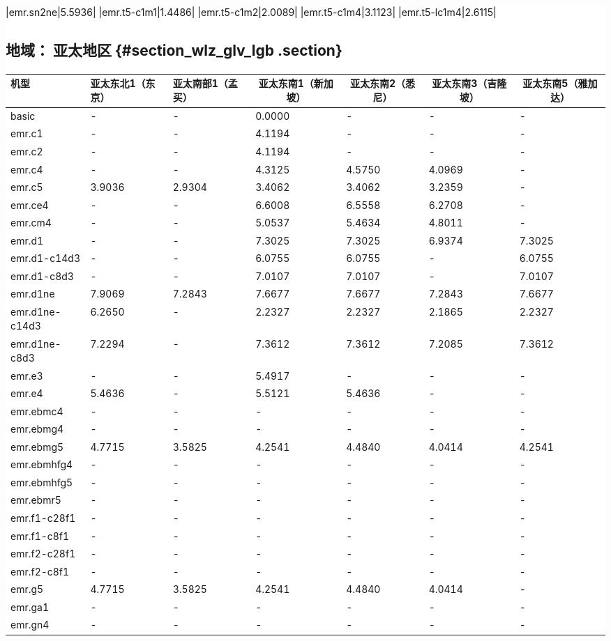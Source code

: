 |emr.sn2ne|5.5936|
|emr.t5-c1m1|1.4486|
|emr.t5-c1m2|2.0089|
|emr.t5-c1m4|3.1123|
|emr.t5-lc1m4|2.6115|

## 地域： 亚太地区 {#section_wlz_glv_lgb .section}

|机型|亚太东北1（东京）|亚太南部1（孟买）|亚太东南1（新加坡）|亚太东南2（悉尼）|亚太东南3（吉隆坡）|亚太东南5（雅加达）|
|:-|:--------|:--------|----------|---------|----------|----------|
|basic|-|-|0.0000|-|-|-|
|emr.c1|-|-|4.1194|-|-|-|
|emr.c2|-|-|4.1194|-|-|-|
|emr.c4|-|-|4.3125|4.5750|4.0969|-|
|emr.c5|3.9036|2.9304|3.4062|3.4062|3.2359|-|
|emr.ce4|-|-|6.6008|6.5558|6.2708|-|
|emr.cm4|-|-|5.0537|5.4634|4.8011|-|
|emr.d1|-|-|7.3025|7.3025|6.9374|7.3025|
|emr.d1-c14d3|-|-|6.0755|6.0755|-|6.0755|
|emr.d1-c8d3|-|-|7.0107|7.0107|-|7.0107|
|emr.d1ne|7.9069|7.2843|7.6677|7.6677|7.2843|7.6677|
|emr.d1ne-c14d3|6.2650|-|2.2327|2.2327|2.1865|2.2327|
|emr.d1ne-c8d3|7.2294|-|7.3612|7.3612|7.2085|7.3612|
|emr.e3|-|-|5.4917|-|-|-|
|emr.e4|5.4636|-|5.5121|5.4636|-|-|
|emr.ebmc4|-|-|-|-|-|-|
|emr.ebmg4|-|-|-|-|-|-|
|emr.ebmg5|4.7715|3.5825|4.2541|4.4840|4.0414|4.2541|
|emr.ebmhfg4|-|-|-|-|-|-|
|emr.ebmhfg5|-|-|-|-|-|-|
|emr.ebmr5|-|-|-|-|-|-|
|emr.f1-c28f1|-|-|-|-|-|-|
|emr.f1-c8f1|-|-|-|-|-|-|
|emr.f2-c28f1|-|-|-|-|-|-|
|emr.f2-c8f1|-|-|-|-|-|-|
|emr.g5|4.7715|3.5825|4.2541|4.4840|4.0414|-|
|emr.ga1|-|-|-|-|-|-|
|emr.gn4|-|-|-|-|-|-|